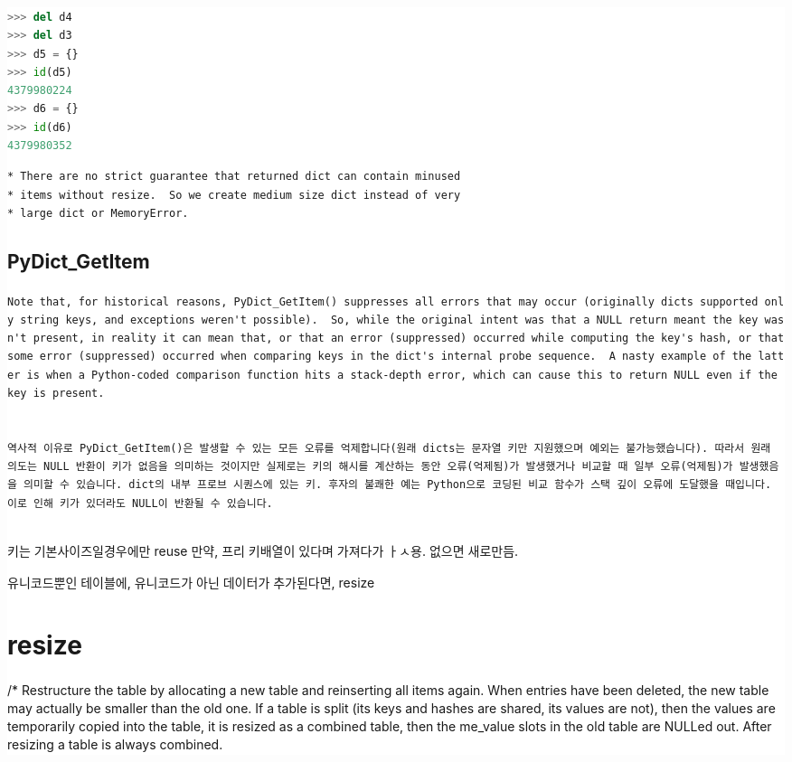 ```python
>>> del d4
>>> del d3
>>> d5 = {}
>>> id(d5)
4379980224
>>> d6 = {}
>>> id(d6)
4379980352


```




```
* There are no strict guarantee that returned dict can contain minused
* items without resize.  So we create medium size dict instead of very
* large dict or MemoryError.
```

## PyDict_GetItem
```
Note that, for historical reasons, PyDict_GetItem() suppresses all errors that may occur (originally dicts supported only string keys, and exceptions weren't possible).  So, while the original intent was that a NULL return meant the key wasn't present, in reality it can mean that, or that an error (suppressed) occurred while computing the key's hash, or that some error (suppressed) occurred when comparing keys in the dict's internal probe sequence.  A nasty example of the latter is when a Python-coded comparison function hits a stack-depth error, which can cause this to return NULL even if the key is present.


역사적 이유로 PyDict_GetItem()은 발생할 수 있는 모든 오류를 억제합니다(원래 dicts는 문자열 키만 지원했으며 예외는 불가능했습니다). 따라서 원래 의도는 NULL 반환이 키가 없음을 의미하는 것이지만 실제로는 키의 해시를 계산하는 동안 오류(억제됨)가 발생했거나 비교할 때 일부 오류(억제됨)가 발생했음을 의미할 수 있습니다. dict의 내부 프로브 시퀀스에 있는 키. 후자의 불쾌한 예는 Python으로 코딩된 비교 함수가 스택 깊이 오류에 도달했을 때입니다. 이로 인해 키가 있더라도 NULL이 반환될 수 있습니다.


```

키는 기본사이즈일경우에만 reuse
만약, 프리 키배열이 있다며 가져다가 ㅏㅅ용. 없으면 새로만듬.



유니코드뿐인 테이블에, 유니코드가 아닌 데이터가 추가된다면, resize


# resize

/*
Restructure the table by allocating a new table and reinserting all
items again.  When entries have been deleted, the new table may
actually be smaller than the old one.
If a table is split (its keys and hashes are shared, its values are not),
then the values are temporarily copied into the table, it is resized as
a combined table, then the me_value slots in the old table are NULLed out.
After resizing a table is always combined.

